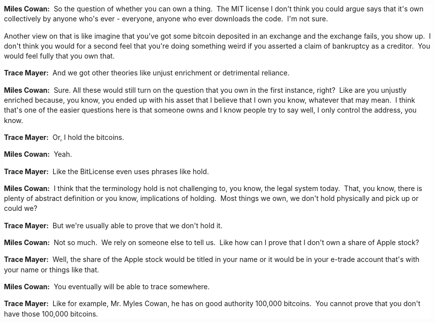 <strong>Miles Cowan:</strong>  So the question of whether you can own a thing.  The MIT license I don't think you could argue says that it's own collectively by anyone who's ever - everyone, anyone who ever downloads the code.  I'm not sure.

</p><p>

Another view on that is like imagine that you've got some bitcoin deposited in an exchange and the exchange fails, you show up.  I don't think you would for a second feel that you're doing something weird if you asserted a claim of bankruptcy as a creditor.  You would feel fully that you own that.

</p><p>

<strong>Trace Mayer:</strong>  And we got other theories like unjust enrichment or detrimental reliance.

</p><p>

<strong>Miles Cowan:</strong>  Sure. All these would still turn on the question that you own in the first instance, right?  Like are you unjustly enriched because, you know, you ended up with his asset that I believe that I own you know, whatever that may mean.  I think that's one of the easier questions here is that someone owns and I know people try to say well, I only control the address, you know.

</p><p>

<strong>Trace Mayer:</strong>  Or, I hold the bitcoins.

</p><p>

<strong>Miles Cowan:</strong>  Yeah.

</p><p>

<strong>Trace Mayer:</strong>  Like the BitLicense even uses phrases like hold.

</p><p>

<strong>Miles Cowan:</strong>  I think that the terminology hold is not challenging to, you know, the legal system today.  That, you know, there is plenty of abstract definition or you know, implications of holding.  Most things we own, we don't hold physically and pick up or could we?

</p><p>

<strong>Trace Mayer:</strong>  But we're usually able to prove that we don't hold it.

</p><p>

<strong>Miles Cowan:</strong>  Not so much.  We rely on someone else to tell us.  Like how can I prove that I don't own a share of Apple stock?

</p><p>

<strong>Trace Mayer:</strong>  Well, the share of the Apple stock would be titled in your name or it would be in your e-trade account that's with your name or things like that.

</p><p>

<strong>Miles Cowan:</strong>  You eventually will be able to trace somewhere.

</p><p>

<strong>Trace Mayer:</strong>  Like for example, Mr. Myles Cowan, he has on good authority 100,000 bitcoins.  You cannot prove that you don't have those 100,000 bitcoins.
